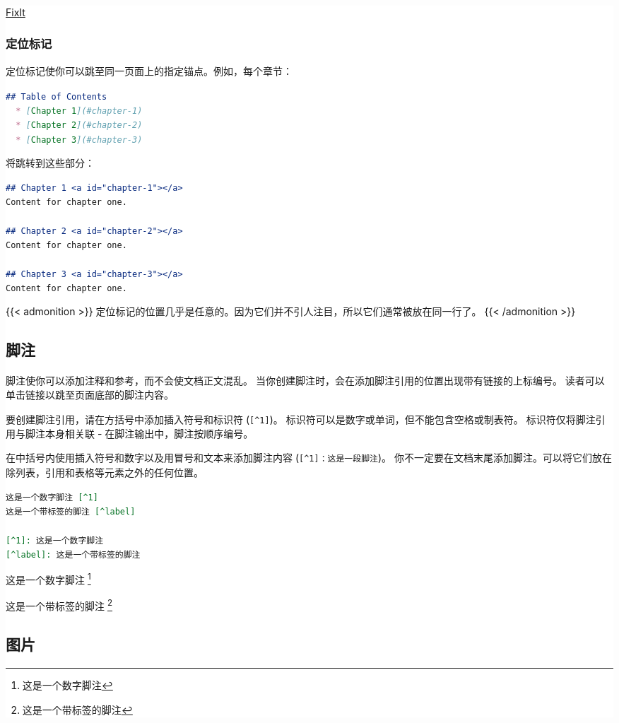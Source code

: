 [FixIt][fixit-repo]

[fixit-repo]: https://github.com/hugo-fixit/FixIt "A clean, elegant but advanced blog theme for Hugo"

### 定位标记

定位标记使你可以跳至同一页面上的指定锚点。例如，每个章节：

```markdown
## Table of Contents
  * [Chapter 1](#chapter-1)
  * [Chapter 2](#chapter-2)
  * [Chapter 3](#chapter-3)
```

将跳转到这些部分：

```markdown
## Chapter 1 <a id="chapter-1"></a>
Content for chapter one.

## Chapter 2 <a id="chapter-2"></a>
Content for chapter one.

## Chapter 3 <a id="chapter-3"></a>
Content for chapter one.
```

{{< admonition >}}
定位标记的位置几乎是任意的。因为它们并不引人注目，所以它们通常被放在同一行了。
{{< /admonition >}}

## 脚注

脚注使你可以添加注释和参考，而不会使文档正文混乱。
当你创建脚注时，会在添加脚注引用的位置出现带有链接的上标编号。
读者可以单击链接以跳至页面底部的脚注内容。

要创建脚注引用，请在方括号中添加插入符号和标识符 (`[^1]`)。
标识符可以是数字或单词，但不能包含空格或制表符。
标识符仅将脚注引用与脚注本身相关联 - 在脚注输出中，脚注按顺序编号。

在中括号内使用插入符号和数字以及用冒号和文本来添加脚注内容 (`[^1]：这是一段脚注`)。
你不一定要在文档末尾添加脚注。可以将它们放在除列表，引用和表格等元素之外的任何位置。

```markdown
这是一个数字脚注 [^1]
这是一个带标签的脚注 [^label]

[^1]: 这是一个数字脚注
[^label]: 这是一个带标签的脚注
```

这是一个数字脚注 [^1]

这是一个带标签的脚注 [^label]

[^1]: 这是一个数字脚注
[^label]: 这是一个带标签的脚注

## 图片


[id]: http://example.org/ "title"
[id]: https://octodex.github.com/images/dojocat.jpg  "The Dojocat"
[id]: https://octodex.github.com/images/dojocat.jpg "The Dojocat"
